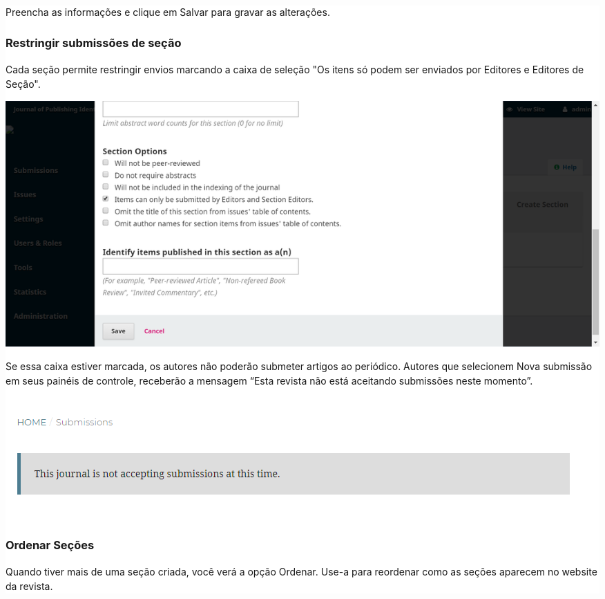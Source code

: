 Preencha as informações e clique em Salvar para gravar as alterações.

### Restringir submissões de seção

Cada seção permite restringir envios marcando a caixa de seleção "Os itens só podem ser enviados por Editores e Editores de Seção".

![A lista de opções para restringir uma seção. Os itens podem ser selecionados na lista marcando a caixa à esquerda do item.](./assets/learning-ojs3.2-jm-settings-journal-sections-restrict.png)

Se essa caixa estiver marcada, os autores não poderão submeter artigos ao periódico. Autores que selecionem Nova submissão em seus painéis de controle, receberão a mensagem “Esta revista não está aceitando submissões neste momento”.

![Exemplo de captura de tela de mensagem exibida em uma página de Nova Submissão de revista.](./assets/learning-ojs3.1-jm-settings-journal-not-accepting-submissions.png)

### Ordenar Seções

Quando tiver mais de uma seção criada, você verá a opção Ordenar. Use-a para reordenar como as seções aparecem no website da revista.
